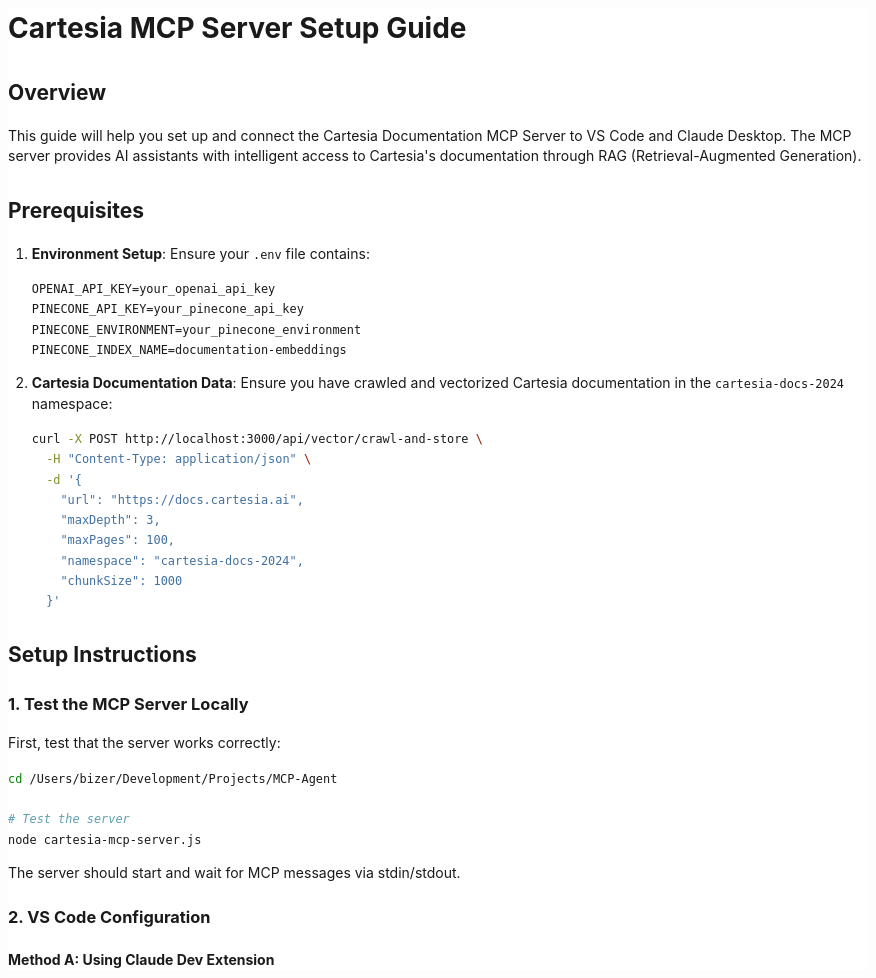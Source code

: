 # Cartesia MCP Server Setup Guide

## Overview

This guide will help you set up and connect the Cartesia Documentation MCP Server to VS Code and Claude Desktop. The MCP server provides AI assistants with intelligent access to Cartesia's documentation through RAG (Retrieval-Augmented Generation).

## Prerequisites

1. **Environment Setup**: Ensure your `.env` file contains:
   ```env
   OPENAI_API_KEY=your_openai_api_key
   PINECONE_API_KEY=your_pinecone_api_key
   PINECONE_ENVIRONMENT=your_pinecone_environment
   PINECONE_INDEX_NAME=documentation-embeddings
   ```

2. **Cartesia Documentation Data**: Ensure you have crawled and vectorized Cartesia documentation in the `cartesia-docs-2024` namespace:
   ```bash
   curl -X POST http://localhost:3000/api/vector/crawl-and-store \
     -H "Content-Type: application/json" \
     -d '{
       "url": "https://docs.cartesia.ai",
       "maxDepth": 3,
       "maxPages": 100,
       "namespace": "cartesia-docs-2024",
       "chunkSize": 1000
     }'
   ```

## Setup Instructions

### 1. Test the MCP Server Locally

First, test that the server works correctly:

```bash
cd /Users/bizer/Development/Projects/MCP-Agent

# Test the server
node cartesia-mcp-server.js
```

The server should start and wait for MCP messages via stdin/stdout.

### 2. VS Code Configuration

#### Method A: Using Claude Dev Extension
